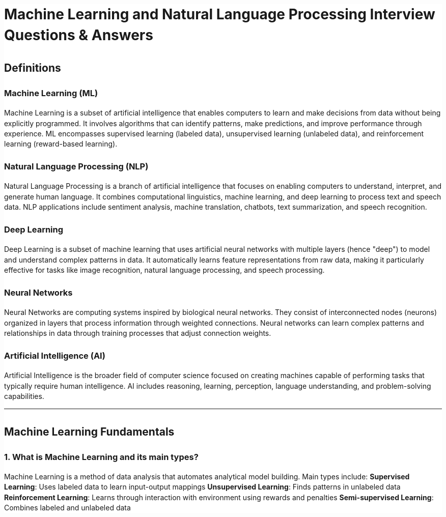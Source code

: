 # Machine Learning and Natural Language Processing Interview Questions & Answers

## Definitions

### Machine Learning (ML)
Machine Learning is a subset of artificial intelligence that enables computers to learn and make decisions from data without being explicitly programmed. It involves algorithms that can identify patterns, make predictions, and improve performance through experience. ML encompasses supervised learning (labeled data), unsupervised learning (unlabeled data), and reinforcement learning (reward-based learning).

### Natural Language Processing (NLP)
Natural Language Processing is a branch of artificial intelligence that focuses on enabling computers to understand, interpret, and generate human language. It combines computational linguistics, machine learning, and deep learning to process text and speech data. NLP applications include sentiment analysis, machine translation, chatbots, text summarization, and speech recognition.

### Deep Learning
Deep Learning is a subset of machine learning that uses artificial neural networks with multiple layers (hence "deep") to model and understand complex patterns in data. It automatically learns feature representations from raw data, making it particularly effective for tasks like image recognition, natural language processing, and speech processing.

### Neural Networks
Neural Networks are computing systems inspired by biological neural networks. They consist of interconnected nodes (neurons) organized in layers that process information through weighted connections. Neural networks can learn complex patterns and relationships in data through training processes that adjust connection weights.

### Artificial Intelligence (AI)
Artificial Intelligence is the broader field of computer science focused on creating machines capable of performing tasks that typically require human intelligence. AI includes reasoning, learning, perception, language understanding, and problem-solving capabilities.

---

## Machine Learning Fundamentals

### 1. What is Machine Learning and its main types?
Machine Learning is a method of data analysis that automates analytical model building. Main types include:
**Supervised Learning**: Uses labeled data to learn input-output mappings
**Unsupervised Learning**: Finds patterns in unlabeled data
**Reinforcement Learning**: Learns through interaction with environment using rewards and penalties
**Semi-supervised Learning**: Combines labeled and unlabeled data

